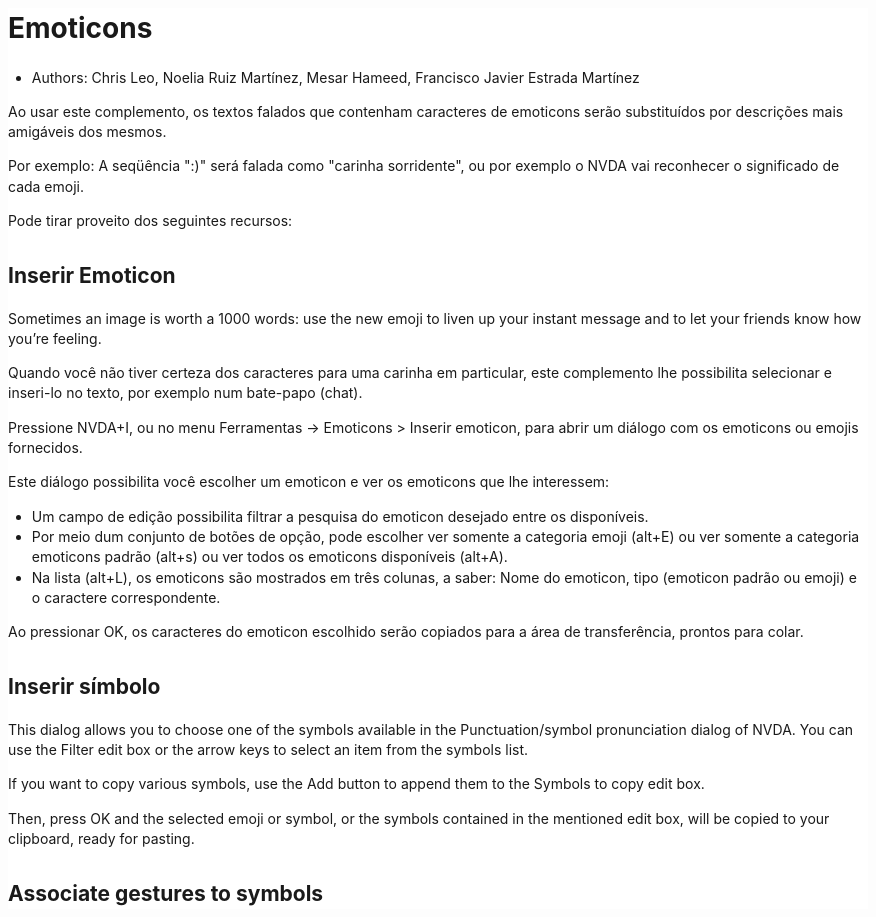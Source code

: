 # Emoticons #

* Authors: Chris Leo, Noelia Ruiz Martínez, Mesar Hameed, Francisco Javier
  Estrada Martínez

Ao usar este complemento, os textos falados que contenham caracteres de
emoticons serão substituídos por descrições mais amigáveis dos mesmos.

Por exemplo: A seqüência ":)" será falada como "carinha sorridente", ou por
exemplo o NVDA vai reconhecer o significado de cada emoji.

Pode tirar proveito dos seguintes recursos:

## Inserir Emoticon ##

Sometimes an image is worth a 1000 words: use the new emoji to liven up your
instant message and to let your friends know how you’re feeling.

Quando você não tiver certeza dos caracteres para uma carinha em particular,
este complemento lhe possibilita selecionar e inseri-lo no texto, por
exemplo num bate-papo (chat).

Pressione NVDA+I, ou no menu Ferramentas -> Emoticons > Inserir emoticon, para abrir um diálogo com os emoticons ou emojis fornecidos.

Este diálogo possibilita você escolher um emoticon e ver os emoticons que
lhe interessem:

*	Um campo de edição possibilita filtrar a pesquisa do emoticon desejado
  entre os disponíveis.
*	Por meio dum conjunto de botões de opção, pode escolher ver somente a
  categoria emoji (alt+E) ou ver somente a categoria emoticons padrão
  (alt+s) ou ver todos os emoticons disponíveis (alt+A).
*	Na lista (alt+L), os emoticons são mostrados em três colunas, a saber:
  Nome do emoticon, tipo (emoticon padrão ou emoji) e o caractere
  correspondente.

Ao pressionar OK, os caracteres do emoticon escolhido serão copiados para a
área de transferência, prontos para colar.

## Inserir símbolo ##

This dialog allows you to choose one of the symbols available in the
Punctuation/symbol pronunciation dialog of NVDA. You can use the Filter edit
box or the arrow keys to select an item from the symbols list.

If you want to copy various symbols, use the Add button to append them to
the Symbols to copy edit box.

Then, press OK and the selected emoji or symbol, or the symbols contained in
the mentioned edit box, will be copied to your clipboard, ready for pasting.

## Associate gestures to symbols ##
